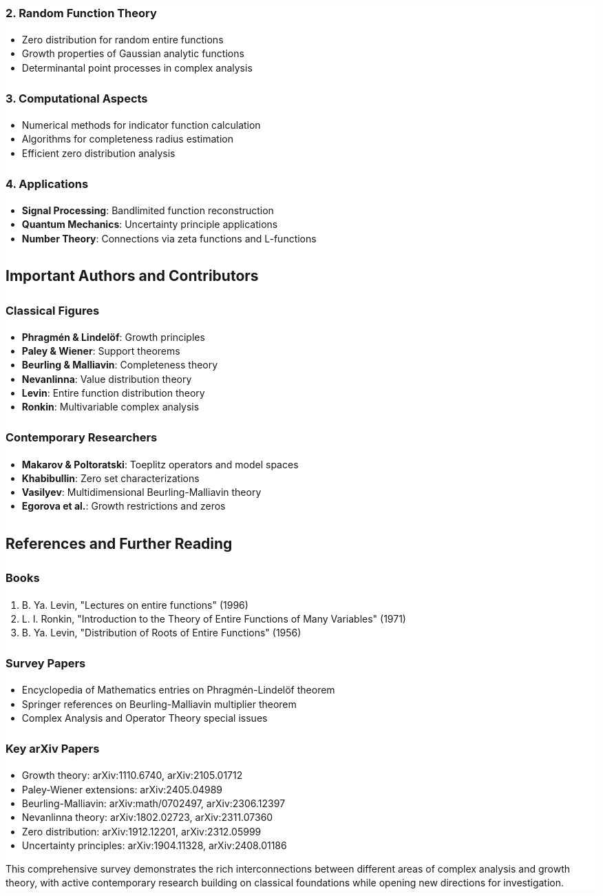 ### 2. Random Function Theory
- Zero distribution for random entire functions
- Growth properties of Gaussian analytic functions
- Determinantal point processes in complex analysis

### 3. Computational Aspects
- Numerical methods for indicator function calculation
- Algorithms for completeness radius estimation
- Efficient zero distribution analysis

### 4. Applications
- **Signal Processing**: Bandlimited function reconstruction
- **Quantum Mechanics**: Uncertainty principle applications
- **Number Theory**: Connections via zeta functions and L-functions

## Important Authors and Contributors

### Classical Figures
- **Phragmén & Lindelöf**: Growth principles
- **Paley & Wiener**: Support theorems
- **Beurling & Malliavin**: Completeness theory
- **Nevanlinna**: Value distribution theory
- **Levin**: Entire function distribution theory
- **Ronkin**: Multivariable complex analysis

### Contemporary Researchers
- **Makarov & Poltoratski**: Toeplitz operators and model spaces
- **Khabibullin**: Zero set characterizations
- **Vasilyev**: Multidimensional Beurling-Malliavin theory
- **Egorova et al.**: Growth restrictions and zeros

## References and Further Reading

### Books
1. B. Ya. Levin, "Lectures on entire functions" (1996)
2. L. I. Ronkin, "Introduction to the Theory of Entire Functions of Many Variables" (1971)
3. B. Ya. Levin, "Distribution of Roots of Entire Functions" (1956)

### Survey Papers
- Encyclopedia of Mathematics entries on Phragmén-Lindelöf theorem
- Springer references on Beurling-Malliavin multiplier theorem
- Complex Analysis and Operator Theory special issues

### Key arXiv Papers
- Growth theory: arXiv:1110.6740, arXiv:2105.01712
- Paley-Wiener extensions: arXiv:2405.04989
- Beurling-Malliavin: arXiv:math/0702497, arXiv:2306.12397
- Nevanlinna theory: arXiv:1802.02723, arXiv:2311.07360
- Zero distribution: arXiv:1912.12201, arXiv:2312.05999
- Uncertainty principles: arXiv:1904.11328, arXiv:2408.01186

This comprehensive survey demonstrates the rich interconnections between different areas of complex analysis and growth theory, with active contemporary research building on classical foundations while opening new directions for investigation.